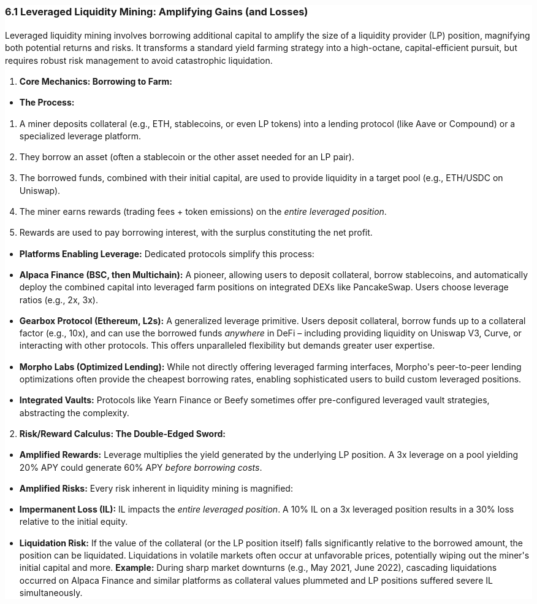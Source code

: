 ### 6.1 Leveraged Liquidity Mining: Amplifying Gains (and Losses)

Leveraged liquidity mining involves borrowing additional capital to amplify the size of a liquidity provider (LP) position, magnifying both potential returns and risks. It transforms a standard yield farming strategy into a high-octane, capital-efficient pursuit, but requires robust risk management to avoid catastrophic liquidation.

1.  **Core Mechanics: Borrowing to Farm:**

*   **The Process:**

1.  A miner deposits collateral (e.g., ETH, stablecoins, or even LP tokens) into a lending protocol (like Aave or Compound) or a specialized leverage platform.

2.  They borrow an asset (often a stablecoin or the other asset needed for an LP pair).

3.  The borrowed funds, combined with their initial capital, are used to provide liquidity in a target pool (e.g., ETH/USDC on Uniswap).

4.  The miner earns rewards (trading fees + token emissions) on the *entire leveraged position*.

5.  Rewards are used to pay borrowing interest, with the surplus constituting the net profit.

*   **Platforms Enabling Leverage:** Dedicated protocols simplify this process:

*   **Alpaca Finance (BSC, then Multichain):** A pioneer, allowing users to deposit collateral, borrow stablecoins, and automatically deploy the combined capital into leveraged farm positions on integrated DEXs like PancakeSwap. Users choose leverage ratios (e.g., 2x, 3x).

*   **Gearbox Protocol (Ethereum, L2s):** A generalized leverage primitive. Users deposit collateral, borrow funds up to a collateral factor (e.g., 10x), and can use the borrowed funds *anywhere* in DeFi – including providing liquidity on Uniswap V3, Curve, or interacting with other protocols. This offers unparalleled flexibility but demands greater user expertise.

*   **Morpho Labs (Optimized Lending):** While not directly offering leveraged farming interfaces, Morpho's peer-to-peer lending optimizations often provide the cheapest borrowing rates, enabling sophisticated users to build custom leveraged positions.

*   **Integrated Vaults:** Protocols like Yearn Finance or Beefy sometimes offer pre-configured leveraged vault strategies, abstracting the complexity.

2.  **Risk/Reward Calculus: The Double-Edged Sword:**

*   **Amplified Rewards:** Leverage multiplies the yield generated by the underlying LP position. A 3x leverage on a pool yielding 20% APY could generate 60% APY *before borrowing costs*.

*   **Amplified Risks:** Every risk inherent in liquidity mining is magnified:

*   **Impermanent Loss (IL):** IL impacts the *entire leveraged position*. A 10% IL on a 3x leveraged position results in a 30% loss relative to the initial equity.

*   **Liquidation Risk:** If the value of the collateral (or the LP position itself) falls significantly relative to the borrowed amount, the position can be liquidated. Liquidations in volatile markets often occur at unfavorable prices, potentially wiping out the miner's initial capital and more. **Example:** During sharp market downturns (e.g., May 2021, June 2022), cascading liquidations occurred on Alpaca Finance and similar platforms as collateral values plummeted and LP positions suffered severe IL simultaneously.
